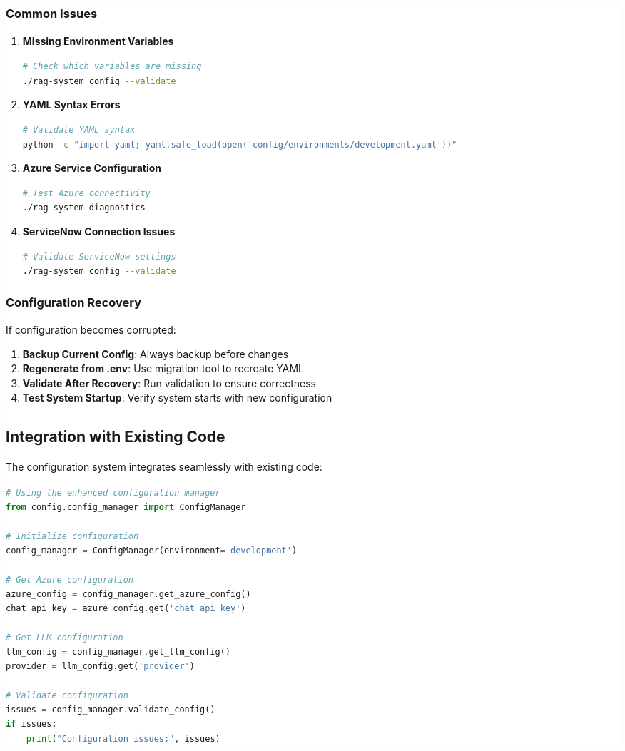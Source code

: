 ### Common Issues

1. **Missing Environment Variables**
   ```bash
   # Check which variables are missing
   ./rag-system config --validate
   ```

2. **YAML Syntax Errors**
   ```bash
   # Validate YAML syntax
   python -c "import yaml; yaml.safe_load(open('config/environments/development.yaml'))"
   ```

3. **Azure Service Configuration**
   ```bash
   # Test Azure connectivity
   ./rag-system diagnostics
   ```

4. **ServiceNow Connection Issues**
   ```bash
   # Validate ServiceNow settings
   ./rag-system config --validate
   ```

### Configuration Recovery

If configuration becomes corrupted:

1. **Backup Current Config**: Always backup before changes
2. **Regenerate from .env**: Use migration tool to recreate YAML
3. **Validate After Recovery**: Run validation to ensure correctness
4. **Test System Startup**: Verify system starts with new configuration

## Integration with Existing Code

The configuration system integrates seamlessly with existing code:

```python
# Using the enhanced configuration manager
from config.config_manager import ConfigManager

# Initialize configuration
config_manager = ConfigManager(environment='development')

# Get Azure configuration
azure_config = config_manager.get_azure_config()
chat_api_key = azure_config.get('chat_api_key')

# Get LLM configuration
llm_config = config_manager.get_llm_config()
provider = llm_config.get('provider')

# Validate configuration
issues = config_manager.validate_config()
if issues:
    print("Configuration issues:", issues)
```
